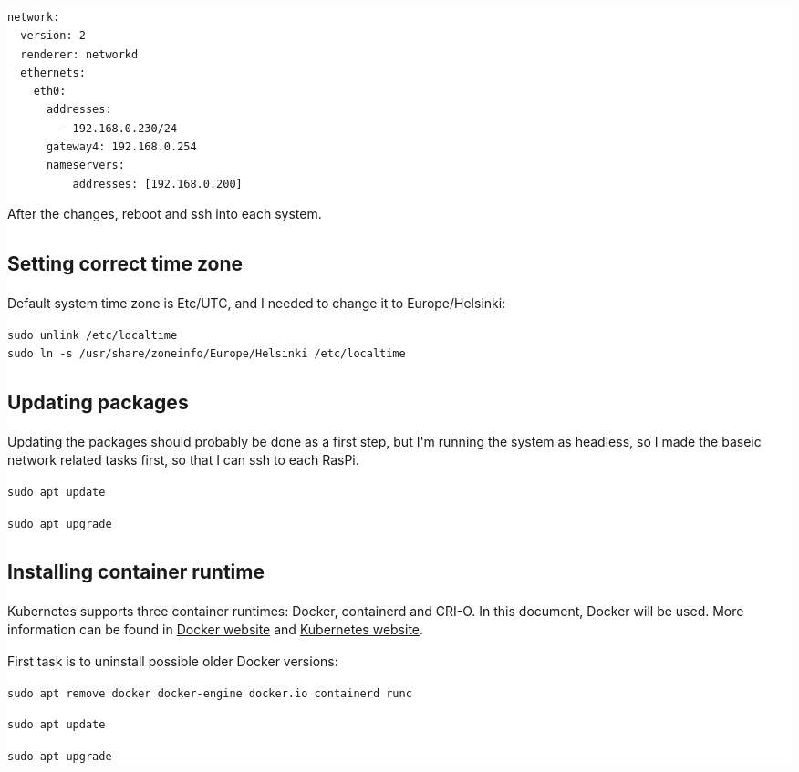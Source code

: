 
```
network:
  version: 2
  renderer: networkd
  ethernets:
    eth0:
      addresses:
        - 192.168.0.230/24
      gateway4: 192.168.0.254
      nameservers:
          addresses: [192.168.0.200]
```

After the changes, reboot and ssh into each system.

## Setting correct time zone

Default system time zone is Etc/UTC, and I needed to change it to Europe/Helsinki:

```
sudo unlink /etc/localtime
sudo ln -s /usr/share/zoneinfo/Europe/Helsinki /etc/localtime
```

## Updating packages

Updating the packages should probably be done as a first step, but I'm running the system as headless, so I made the baseic network related tasks first, so that I can ssh to each RasPi.

```
sudo apt update
```
```
sudo apt upgrade
```


## Installing container runtime

Kubernetes supports three container runtimes: Docker, containerd and CRI-O. In this document, Docker will be used. More information can be found in [Docker website](https://docs.docker.com/engine/install/ubuntu/#prerequisites) and [Kubernetes website](https://kubernetes.io/docs/setup/production-environment/container-runtimes/).

First task is to uninstall possible older Docker versions:
```
sudo apt remove docker docker-engine docker.io containerd runc
```
```
sudo apt update
```
```
sudo apt upgrade
```
